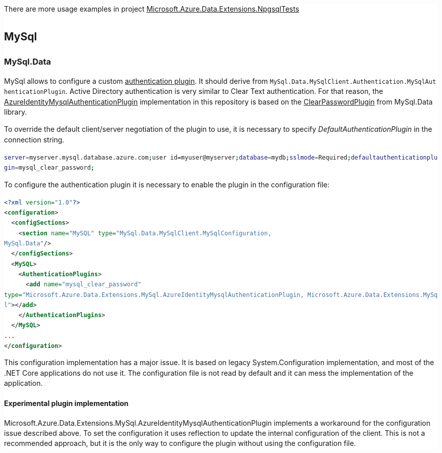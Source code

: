 There are more usage examples in project [Microsoft.Azure.Data.Extensions.NpgsqlTests](./Microsoft.Azure.Data.Extensions.NpgsqlTests/)

## MySql

### MySql.Data

MySql allows to configure a custom [authentication plugin](https://dev.mysql.com/doc/connector-net/en/connector-net-programming-authentication-user-plugin.html). It should derive from `MySql.Data.MySqlClient.Authentication.MySqlAuthenticationPlugin`. Active Directory authentication is very similar to Clear Text authentication. For that reason, the [AzureIdentityMysqlAuthenticationPlugin](Microsoft.Azure.Data.Extensions.MySql/AzureIdentityMysqlAuthenticationPlugin.cs) implementation in this repository is based on the [ClearPasswordPlugin](https://github.com/mysql/mysql-connector-net/blob/8.0/MySQL.Data/src/Authentication/ClearPasswordPlugin.cs) from MySql.Data library.

To override the default client/server negotiation of the plugin to use, it is necessary to specify _DefaultAuthenticationPlugin_ in the connection string.

```bash
server=myserver.mysql.database.azure.com;user id=myuser@myserver;database=mydb;sslmode=Required;defaultauthenticationplugin=mysql_clear_password;
```

To configure the authentication plugin it is necessary to enable the plugin in the configuration file:

```xml
<?xml version="1.0"?>
<configuration>
  <configSections>
    <section name="MySQL" type="MySql.Data.MySqlClient.MySqlConfiguration,
MySql.Data"/>
  </configSections>
  <MySQL>
    <AuthenticationPlugins>
      <add name="mysql_clear_password"
type="Microsoft.Azure.Data.Extensions.MySql.AzureIdentityMysqlAuthenticationPlugin, Microsoft.Azure.Data.Extensions.MySql"></add>
    </AuthenticationPlugins>  
  </MySQL>
...
</configuration>
```

This configuration implementation has a major issue. It is based on legacy System.Configuration implementation, and most of the .NET Core applications do not use it. The configuration file is not read by default and it can mess the implementation of the application.

#### Experimental plugin implementation

Microsoft.Azure.Data.Extensions.MySql.AzureIdentityMysqlAuthenticationPlugin implements a workaround for the configuration issue described above. To set the configuration it uses reflection to update the internal configuration of the client. This is not a recommended approach, but it is the only way to configure the plugin without using the configuration file.
